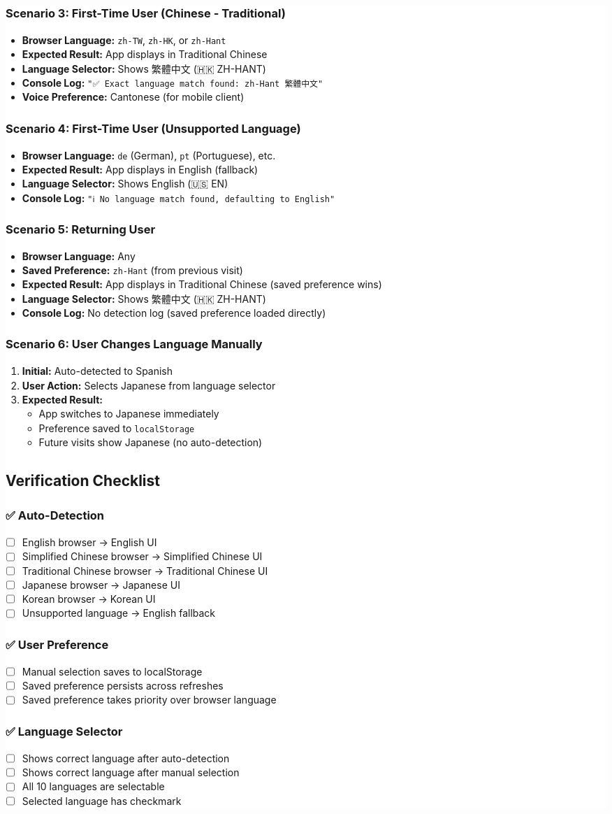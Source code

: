 ### Scenario 3: First-Time User (Chinese - Traditional)
- **Browser Language:** `zh-TW`, `zh-HK`, or `zh-Hant`
- **Expected Result:** App displays in Traditional Chinese
- **Language Selector:** Shows 繁體中文 (🇭🇰 ZH-HANT)
- **Console Log:** `"✅ Exact language match found: zh-Hant 繁體中文"`
- **Voice Preference:** Cantonese (for mobile client)

### Scenario 4: First-Time User (Unsupported Language)
- **Browser Language:** `de` (German), `pt` (Portuguese), etc.
- **Expected Result:** App displays in English (fallback)
- **Language Selector:** Shows English (🇺🇸 EN)
- **Console Log:** `"ℹ️ No language match found, defaulting to English"`

### Scenario 5: Returning User
- **Browser Language:** Any
- **Saved Preference:** `zh-Hant` (from previous visit)
- **Expected Result:** App displays in Traditional Chinese (saved preference wins)
- **Language Selector:** Shows 繁體中文 (🇭🇰 ZH-HANT)
- **Console Log:** No detection log (saved preference loaded directly)

### Scenario 6: User Changes Language Manually
1. **Initial:** Auto-detected to Spanish
2. **User Action:** Selects Japanese from language selector
3. **Expected Result:** 
   - App switches to Japanese immediately
   - Preference saved to `localStorage`
   - Future visits show Japanese (no auto-detection)

## Verification Checklist

### ✅ Auto-Detection
- [ ] English browser → English UI
- [ ] Simplified Chinese browser → Simplified Chinese UI
- [ ] Traditional Chinese browser → Traditional Chinese UI
- [ ] Japanese browser → Japanese UI
- [ ] Korean browser → Korean UI
- [ ] Unsupported language → English fallback

### ✅ User Preference
- [ ] Manual selection saves to localStorage
- [ ] Saved preference persists across refreshes
- [ ] Saved preference takes priority over browser language

### ✅ Language Selector
- [ ] Shows correct language after auto-detection
- [ ] Shows correct language after manual selection
- [ ] All 10 languages are selectable
- [ ] Selected language has checkmark
